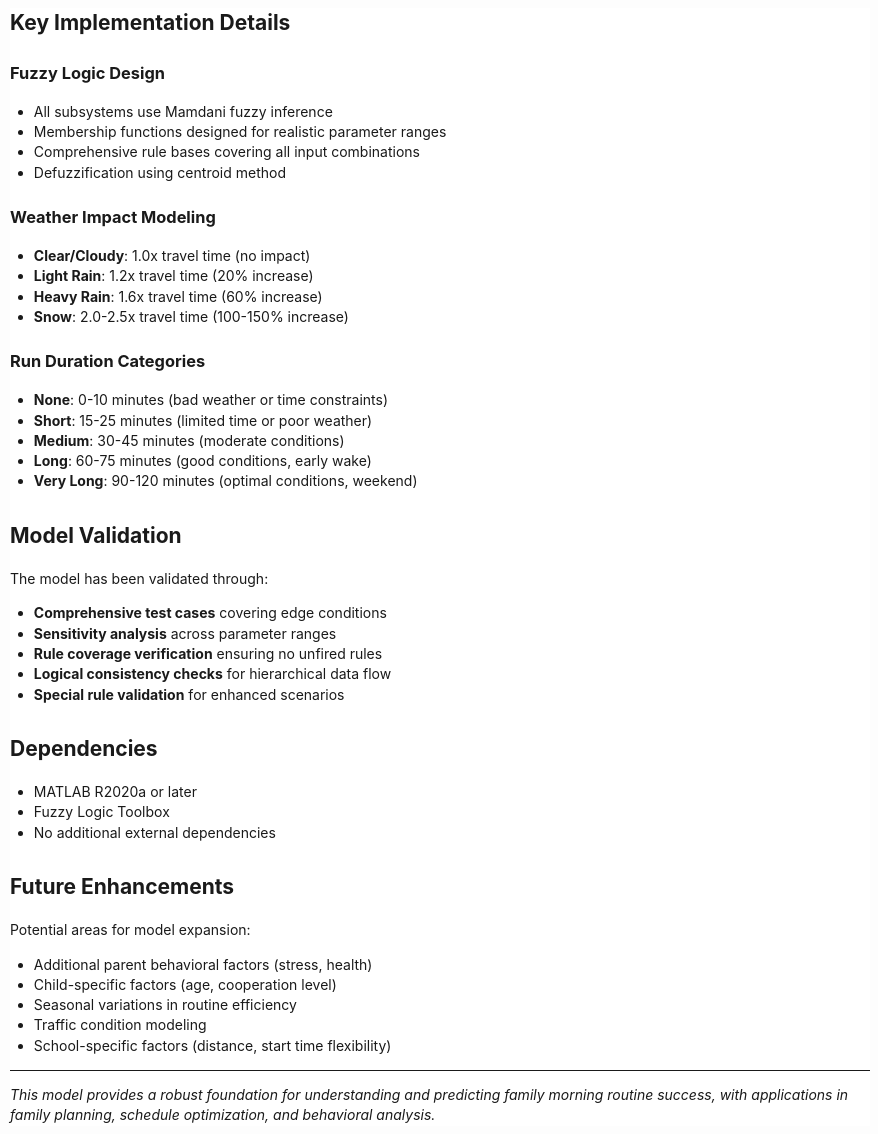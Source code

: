 ## Key Implementation Details

### Fuzzy Logic Design
- All subsystems use Mamdani fuzzy inference
- Membership functions designed for realistic parameter ranges
- Comprehensive rule bases covering all input combinations
- Defuzzification using centroid method

### Weather Impact Modeling
- **Clear/Cloudy**: 1.0x travel time (no impact)
- **Light Rain**: 1.2x travel time (20% increase)
- **Heavy Rain**: 1.6x travel time (60% increase)  
- **Snow**: 2.0-2.5x travel time (100-150% increase)

### Run Duration Categories
- **None**: 0-10 minutes (bad weather or time constraints)
- **Short**: 15-25 minutes (limited time or poor weather)
- **Medium**: 30-45 minutes (moderate conditions)
- **Long**: 60-75 minutes (good conditions, early wake)
- **Very Long**: 90-120 minutes (optimal conditions, weekend)

## Model Validation

The model has been validated through:
- **Comprehensive test cases** covering edge conditions
- **Sensitivity analysis** across parameter ranges
- **Rule coverage verification** ensuring no unfired rules
- **Logical consistency checks** for hierarchical data flow
- **Special rule validation** for enhanced scenarios

## Dependencies

- MATLAB R2020a or later
- Fuzzy Logic Toolbox
- No additional external dependencies

## Future Enhancements

Potential areas for model expansion:
- Additional parent behavioral factors (stress, health)
- Child-specific factors (age, cooperation level)
- Seasonal variations in routine efficiency
- Traffic condition modeling
- School-specific factors (distance, start time flexibility)

---

*This model provides a robust foundation for understanding and predicting family morning routine success, with applications in family planning, schedule optimization, and behavioral analysis.*